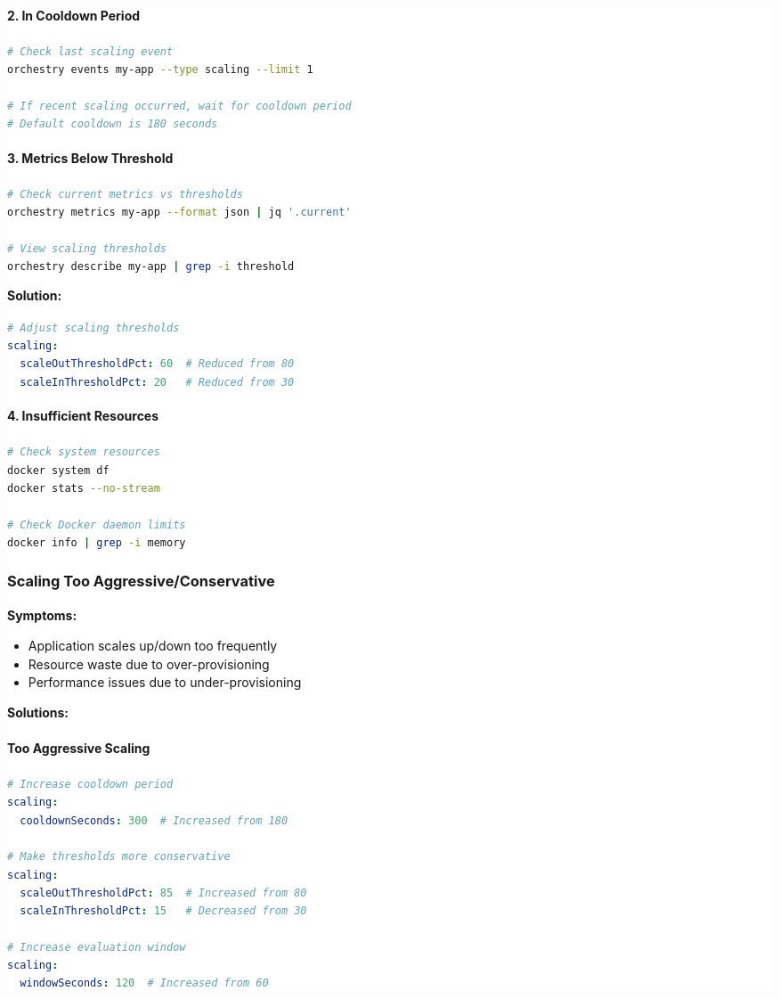 #### 2. In Cooldown Period

```bash
# Check last scaling event
orchestry events my-app --type scaling --limit 1

# If recent scaling occurred, wait for cooldown period
# Default cooldown is 180 seconds
```

#### 3. Metrics Below Threshold

```bash
# Check current metrics vs thresholds
orchestry metrics my-app --format json | jq '.current'

# View scaling thresholds
orchestry describe my-app | grep -i threshold
```

**Solution:**
```yaml
# Adjust scaling thresholds
scaling:
  scaleOutThresholdPct: 60  # Reduced from 80
  scaleInThresholdPct: 20   # Reduced from 30
```

#### 4. Insufficient Resources

```bash
# Check system resources
docker system df
docker stats --no-stream

# Check Docker daemon limits
docker info | grep -i memory
```

### Scaling Too Aggressive/Conservative

**Symptoms:**
- Application scales up/down too frequently
- Resource waste due to over-provisioning
- Performance issues due to under-provisioning

**Solutions:**

#### Too Aggressive Scaling

```yaml
# Increase cooldown period
scaling:
  cooldownSeconds: 300  # Increased from 180
  
# Make thresholds more conservative
scaling:
  scaleOutThresholdPct: 85  # Increased from 80
  scaleInThresholdPct: 15   # Decreased from 30
  
# Increase evaluation window
scaling:
  windowSeconds: 120  # Increased from 60
```
